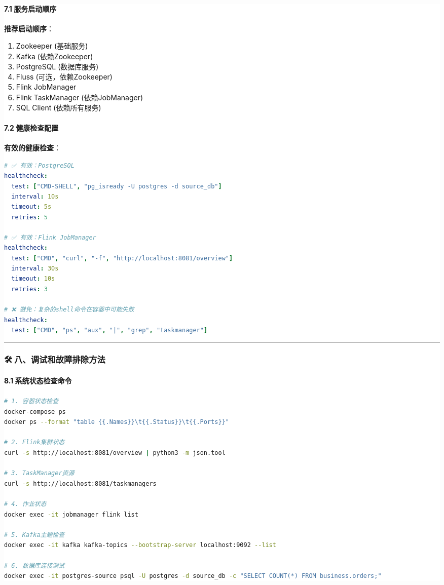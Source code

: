 #### 7.1 服务启动顺序

**推荐启动顺序**：
1. Zookeeper (基础服务)
2. Kafka (依赖Zookeeper)
3. PostgreSQL (数据库服务)
4. Fluss (可选，依赖Zookeeper)
5. Flink JobManager
6. Flink TaskManager (依赖JobManager)
7. SQL Client (依赖所有服务)

#### 7.2 健康检查配置

**有效的健康检查**：
```yaml
# ✅ 有效：PostgreSQL
healthcheck:
  test: ["CMD-SHELL", "pg_isready -U postgres -d source_db"]
  interval: 10s
  timeout: 5s
  retries: 5

# ✅ 有效：Flink JobManager
healthcheck:
  test: ["CMD", "curl", "-f", "http://localhost:8081/overview"]
  interval: 30s
  timeout: 10s
  retries: 3

# ❌ 避免：复杂的shell命令在容器中可能失败
healthcheck:
  test: ["CMD", "ps", "aux", "|", "grep", "taskmanager"]
```

---

### 🛠️ 八、调试和故障排除方法

#### 8.1 系统状态检查命令

```bash
# 1. 容器状态检查
docker-compose ps
docker ps --format "table {{.Names}}\t{{.Status}}\t{{.Ports}}"

# 2. Flink集群状态
curl -s http://localhost:8081/overview | python3 -m json.tool

# 3. TaskManager资源
curl -s http://localhost:8081/taskmanagers

# 4. 作业状态
docker exec -it jobmanager flink list

# 5. Kafka主题检查
docker exec -it kafka kafka-topics --bootstrap-server localhost:9092 --list

# 6. 数据库连接测试
docker exec -it postgres-source psql -U postgres -d source_db -c "SELECT COUNT(*) FROM business.orders;"
```
